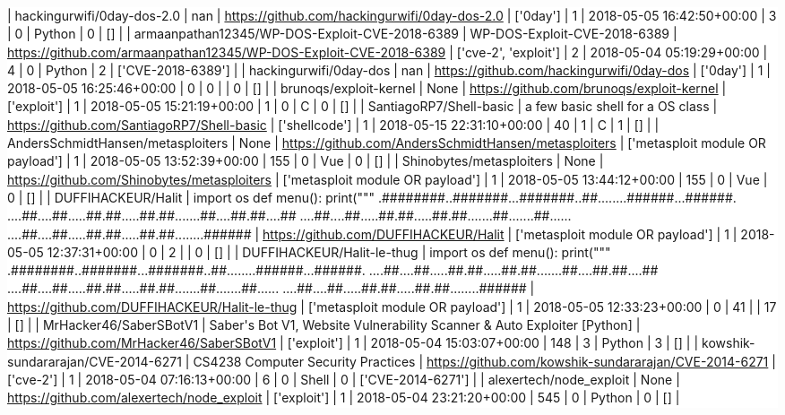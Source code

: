 | hackingurwifi/0day-dos-2.0 | nan | https://github.com/hackingurwifi/0day-dos-2.0 | ['0day'] | 1 | 2018-05-05 16:42:50+00:00 | 3 | 0 | Python | 0 | [] |
| armaanpathan12345/WP-DOS-Exploit-CVE-2018-6389 | WP-DOS-Exploit-CVE-2018-6389 | https://github.com/armaanpathan12345/WP-DOS-Exploit-CVE-2018-6389 | ['cve-2', 'exploit'] | 2 | 2018-05-04 05:19:29+00:00 | 4 | 0 | Python | 2 | ['CVE-2018-6389'] |
| hackingurwifi/0day-dos | nan | https://github.com/hackingurwifi/0day-dos | ['0day'] | 1 | 2018-05-05 16:25:46+00:00 | 0 | 0 | | 0 | [] |
| brunoqs/exploit-kernel | None | https://github.com/brunoqs/exploit-kernel | ['exploit'] | 1 | 2018-05-05 15:21:19+00:00 | 1 | 0 | C | 0 | [] |
| SantiagoRP7/Shell-basic | a few basic shell for a OS class | https://github.com/SantiagoRP7/Shell-basic | ['shellcode'] | 1 | 2018-05-15 22:31:10+00:00 | 40 | 1 | C | 1 | [] |
| AndersSchmidtHansen/metasploiters | None | https://github.com/AndersSchmidtHansen/metasploiters | ['metasploit module OR payload'] | 1 | 2018-05-05 13:52:39+00:00 | 155 | 0 | Vue | 0 | [] |
| Shinobytes/metasploiters | None | https://github.com/Shinobytes/metasploiters | ['metasploit module OR payload'] | 1 | 2018-05-05 13:44:12+00:00 | 155 | 0 | Vue | 0 | [] |
| DUFFIHACKEUR/Halit | import os def menu(): print(""" .########..#######...#######..##........######...######. ....##....##.....##.##.....##.##.......##....##.##....## ....##....##.....##.##.....##.##.......##.......##...... ....##....##.....##.##.....##.##........###### | https://github.com/DUFFIHACKEUR/Halit | ['metasploit module OR payload'] | 1 | 2018-05-05 12:37:31+00:00 | 0 | 2 | | 0 | [] |
| DUFFIHACKEUR/Halit-le-thug | import os def menu(): print(""" .########..#######...#######..##........######...######. ....##....##.....##.##.....##.##.......##....##.##....## ....##....##.....##.##.....##.##.......##.......##...... ....##....##.....##.##.....##.##........###### | https://github.com/DUFFIHACKEUR/Halit-le-thug | ['metasploit module OR payload'] | 1 | 2018-05-05 12:33:23+00:00 | 0 | 41 | | 17 | [] |
| MrHacker46/SaberSBotV1 | Saber's Bot V1, Website Vulnerability Scanner & Auto Exploiter [Python] | https://github.com/MrHacker46/SaberSBotV1 | ['exploit'] | 1 | 2018-05-04 15:03:07+00:00 | 148 | 3 | Python | 3 | [] |
| kowshik-sundararajan/CVE-2014-6271 | CS4238 Computer Security Practices | https://github.com/kowshik-sundararajan/CVE-2014-6271 | ['cve-2'] | 1 | 2018-05-04 07:16:13+00:00 | 6 | 0 | Shell | 0 | ['CVE-2014-6271'] |
| alexertech/node_exploit | None | https://github.com/alexertech/node_exploit | ['exploit'] | 1 | 2018-05-04 23:21:20+00:00 | 545 | 0 | Python | 0 | [] |

